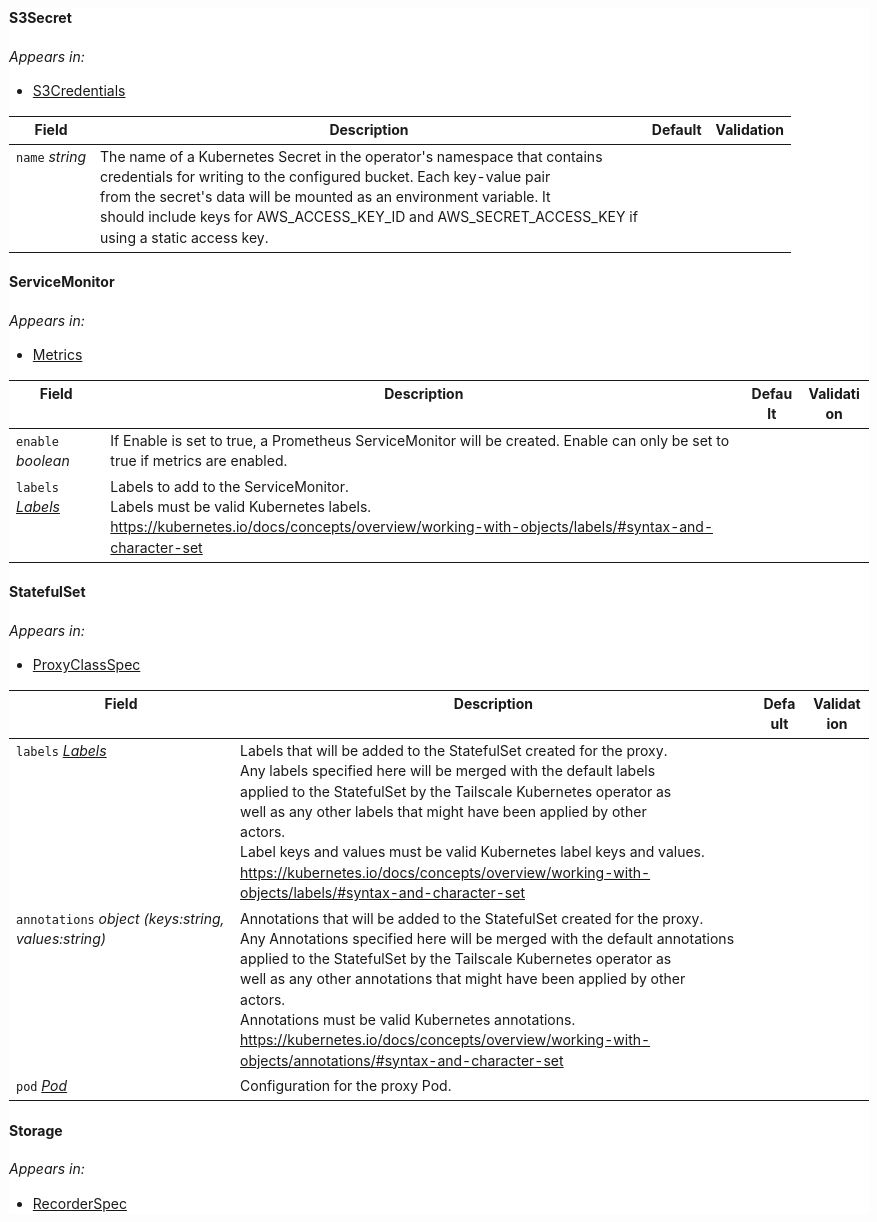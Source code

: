 
#### S3Secret







_Appears in:_
- [S3Credentials](#s3credentials)

| Field | Description | Default | Validation |
| --- | --- | --- | --- |
| `name` _string_ | The name of a Kubernetes Secret in the operator's namespace that contains<br />credentials for writing to the configured bucket. Each key-value pair<br />from the secret's data will be mounted as an environment variable. It<br />should include keys for AWS_ACCESS_KEY_ID and AWS_SECRET_ACCESS_KEY if<br />using a static access key. |  |  |


#### ServiceMonitor







_Appears in:_
- [Metrics](#metrics)

| Field | Description | Default | Validation |
| --- | --- | --- | --- |
| `enable` _boolean_ | If Enable is set to true, a Prometheus ServiceMonitor will be created. Enable can only be set to true if metrics are enabled. |  |  |
| `labels` _[Labels](#labels)_ | Labels to add to the ServiceMonitor.<br />Labels must be valid Kubernetes labels.<br />https://kubernetes.io/docs/concepts/overview/working-with-objects/labels/#syntax-and-character-set |  |  |


#### StatefulSet







_Appears in:_
- [ProxyClassSpec](#proxyclassspec)

| Field | Description | Default | Validation |
| --- | --- | --- | --- |
| `labels` _[Labels](#labels)_ | Labels that will be added to the StatefulSet created for the proxy.<br />Any labels specified here will be merged with the default labels<br />applied to the StatefulSet by the Tailscale Kubernetes operator as<br />well as any other labels that might have been applied by other<br />actors.<br />Label keys and values must be valid Kubernetes label keys and values.<br />https://kubernetes.io/docs/concepts/overview/working-with-objects/labels/#syntax-and-character-set |  |  |
| `annotations` _object (keys:string, values:string)_ | Annotations that will be added to the StatefulSet created for the proxy.<br />Any Annotations specified here will be merged with the default annotations<br />applied to the StatefulSet by the Tailscale Kubernetes operator as<br />well as any other annotations that might have been applied by other<br />actors.<br />Annotations must be valid Kubernetes annotations.<br />https://kubernetes.io/docs/concepts/overview/working-with-objects/annotations/#syntax-and-character-set |  |  |
| `pod` _[Pod](#pod)_ | Configuration for the proxy Pod. |  |  |


#### Storage







_Appears in:_
- [RecorderSpec](#recorderspec)
